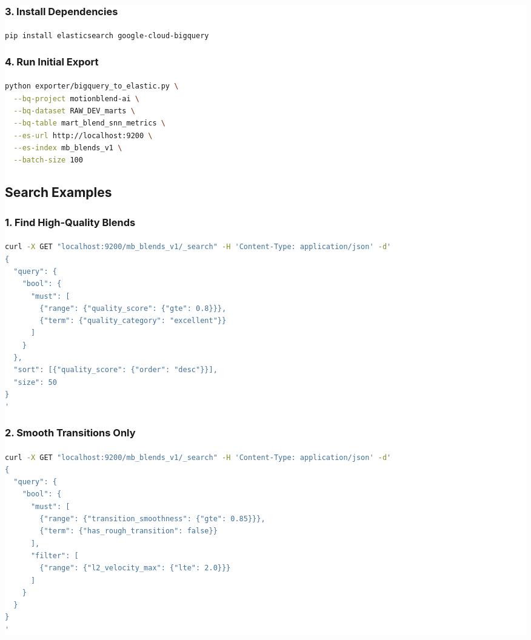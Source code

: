 ### 3. Install Dependencies

```bash
pip install elasticsearch google-cloud-bigquery
```

### 4. Run Initial Export

```bash
python exporter/bigquery_to_elastic.py \
  --bq-project motionblend-ai \
  --bq-dataset RAW_DEV_marts \
  --bq-table mart_blend_snn_metrics \
  --es-url http://localhost:9200 \
  --es-index mb_blends_v1 \
  --batch-size 100
```

## Search Examples

### 1. Find High-Quality Blends

```bash
curl -X GET "localhost:9200/mb_blends_v1/_search" -H 'Content-Type: application/json' -d'
{
  "query": {
    "bool": {
      "must": [
        {"range": {"quality_score": {"gte": 0.8}}},
        {"term": {"quality_category": "excellent"}}
      ]
    }
  },
  "sort": [{"quality_score": {"order": "desc"}}],
  "size": 50
}
'
```

### 2. Smooth Transitions Only

```bash
curl -X GET "localhost:9200/mb_blends_v1/_search" -H 'Content-Type: application/json' -d'
{
  "query": {
    "bool": {
      "must": [
        {"range": {"transition_smoothness": {"gte": 0.85}}},
        {"term": {"has_rough_transition": false}}
      ],
      "filter": [
        {"range": {"l2_velocity_max": {"lte": 2.0}}}
      ]
    }
  }
}
'
```
